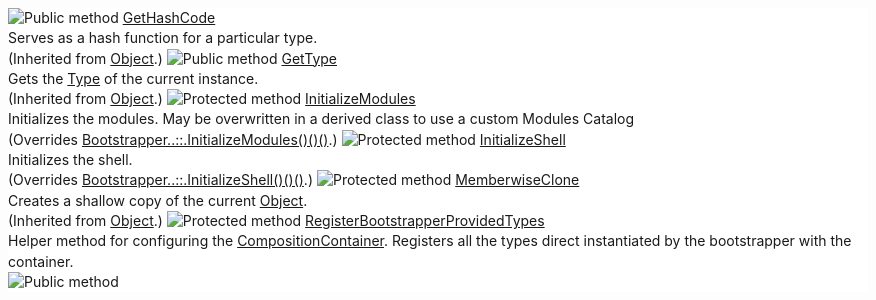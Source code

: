 </tr>
<tr class="even">
<td><img src="images/public-method.gif" title="Public method" /></td>
<td><a href="http://msdn.microsoft.com/en-us/library/zdee4b3y">GetHashCode</a></td>
<td><div class="summary">
Serves as a hash function for a particular type.
</div>
(Inherited from <a href="http://msdn.microsoft.com/en-us/library/e5kfa45b">Object</a>.)</td>
</tr>
<tr class="odd">
<td><img src="images/public-method.gif" title="Public method" /></td>
<td><a href="http://msdn.microsoft.com/en-us/library/dfwy45w9">GetType</a></td>
<td><div class="summary">
Gets the <a href="http://msdn.microsoft.com/en-us/library/42892f65">Type</a> of the current instance.
</div>
(Inherited from <a href="http://msdn.microsoft.com/en-us/library/e5kfa45b">Object</a>.)</td>
</tr>
<tr class="even">
<td><img src="https://msdn.microsoft.com/en-us/Gg431007.protmethod(en-us,PandP.50).gif" title="Protected method" /></td>
<td><a href="https://msdn.microsoft.com/library/microsoft.practices.prism.mefextensions.mefbootstrapper.initializemodules">InitializeModules</a></td>
<td><div class="summary">
Initializes the modules. May be overwritten in a derived class to use a custom Modules Catalog
</div>
(Overrides <a href="https://msdn.microsoft.com/library/microsoft.practices.prism.bootstrapper.initializemodules">Bootstrapper..::.InitializeModules()()()</a>.)</td>
</tr>
<tr class="odd">
<td><img src="https://msdn.microsoft.com/en-us/Gg431007.protmethod(en-us,PandP.50).gif" title="Protected method" /></td>
<td><a href="https://msdn.microsoft.com/library/microsoft.practices.prism.mefextensions.mefbootstrapper.initializeshell">InitializeShell</a></td>
<td><div class="summary">
Initializes the shell.
</div>
(Overrides <a href="https://msdn.microsoft.com/library/microsoft.practices.prism.bootstrapper.initializeshell">Bootstrapper..::.InitializeShell()()()</a>.)</td>
</tr>
<tr class="even">
<td><img src="https://msdn.microsoft.com/en-us/Gg431007.protmethod(en-us,PandP.50).gif" title="Protected method" /></td>
<td><a href="http://msdn.microsoft.com/en-us/library/57ctke0a">MemberwiseClone</a></td>
<td><div class="summary">
Creates a shallow copy of the current <a href="http://msdn.microsoft.com/en-us/library/e5kfa45b">Object</a>.
</div>
(Inherited from <a href="http://msdn.microsoft.com/en-us/library/e5kfa45b">Object</a>.)</td>
</tr>
<tr class="odd">
<td><img src="https://msdn.microsoft.com/en-us/Gg431007.protmethod(en-us,PandP.50).gif" title="Protected method" /></td>
<td><a href="https://msdn.microsoft.com/library/microsoft.practices.prism.mefextensions.mefbootstrapper.registerbootstrapperprovidedtypes">RegisterBootstrapperProvidedTypes</a></td>
<td><div class="summary">
Helper method for configuring the <a href="http://msdn.microsoft.com/en-us/library/dd833553">CompositionContainer</a>. Registers all the types direct instantiated by the bootstrapper with the container.
</div></td>
</tr>
<tr class="even">
<td><img src="images/public-method.gif" title="Public method" /></td>